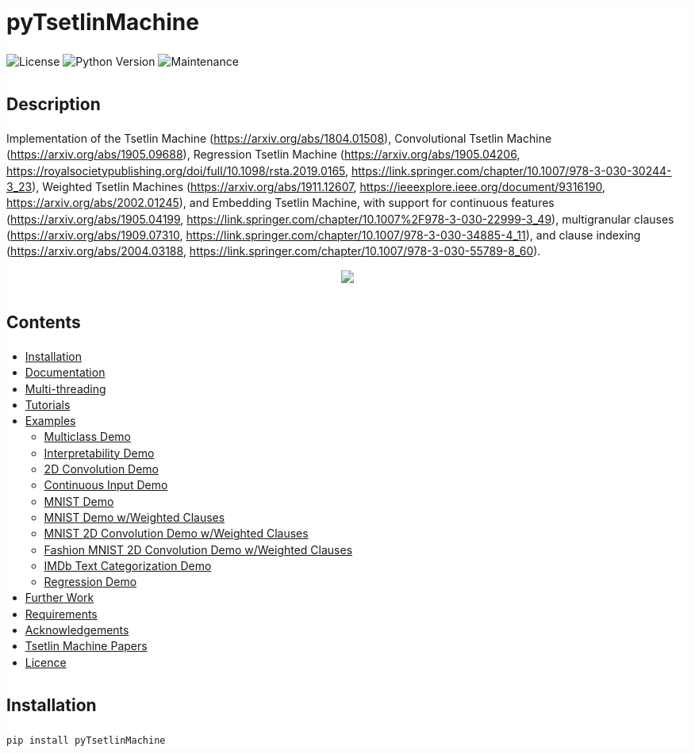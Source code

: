 # pyTsetlinMachine
![License](https://img.shields.io/github/license/microsoft/interpret.svg?style=flat-square) ![Python Version](https://img.shields.io/pypi/pyversions/interpret.svg?style=flat-square) ![Maintenance](https://img.shields.io/maintenance/yes/2021?style=flat-square)

## Description

Implementation of the Tsetlin Machine (https://arxiv.org/abs/1804.01508), Convolutional Tsetlin Machine (https://arxiv.org/abs/1905.09688), Regression Tsetlin Machine (https://arxiv.org/abs/1905.04206, https://royalsocietypublishing.org/doi/full/10.1098/rsta.2019.0165, https://link.springer.com/chapter/10.1007/978-3-030-30244-3_23), Weighted Tsetlin Machines (https://arxiv.org/abs/1911.12607, https://ieeexplore.ieee.org/document/9316190, https://arxiv.org/abs/2002.01245), and Embedding Tsetlin Machine, with support for continuous features (https://arxiv.org/abs/1905.04199, https://link.springer.com/chapter/10.1007%2F978-3-030-22999-3_49), multigranular clauses (https://arxiv.org/abs/1909.07310, https://link.springer.com/chapter/10.1007/978-3-030-34885-4_11), and clause indexing (https://arxiv.org/abs/2004.03188, https://link.springer.com/chapter/10.1007/978-3-030-55789-8_60).

<p align="center">
  <img width="75%" src="https://github.com/olegranmo/blob/blob/master/Weighted_Tsetlin_Machine_Example_Configuration_Full.png">
</p>

## Contents

- [Installation](#installation)
- [Documentation](#documentation)
- [Multi-threading](#multi-threading)
- [Tutorials](#tutorials)
- [Examples](#examples)
  - [Multiclass Demo](#multiclass-demo)
  - [Interpretability Demo](#interpretability-demo)
  - [2D Convolution Demo](#2d-convolution-demo)
  - [Continuous Input Demo](#continuous-input-demo)
  - [MNIST Demo](#mnist-demo)
  - [MNIST Demo w/Weighted Clauses](#mnist-demo-wweighted-clauses)
  - [MNIST 2D Convolution Demo w/Weighted Clauses](#mnist-2d-convolution-demo-wweighted-clauses)
  - [Fashion MNIST 2D Convolution Demo w/Weighted Clauses](#fashion-mnist-2d-convolution-demo-wweighted-clauses)
  - [IMDb Text Categorization Demo](#imdb-text-categorization-demo)
  - [Regression Demo](#regression-demo)
- [Further Work](#further-work)
- [Requirements](#requirements)
- [Acknowledgements](#acknowledgements)
- [Tsetlin Machine Papers](#tsetlin-machine-papers)
- [Licence](#licence)

## Installation

```bash
pip install pyTsetlinMachine
```
